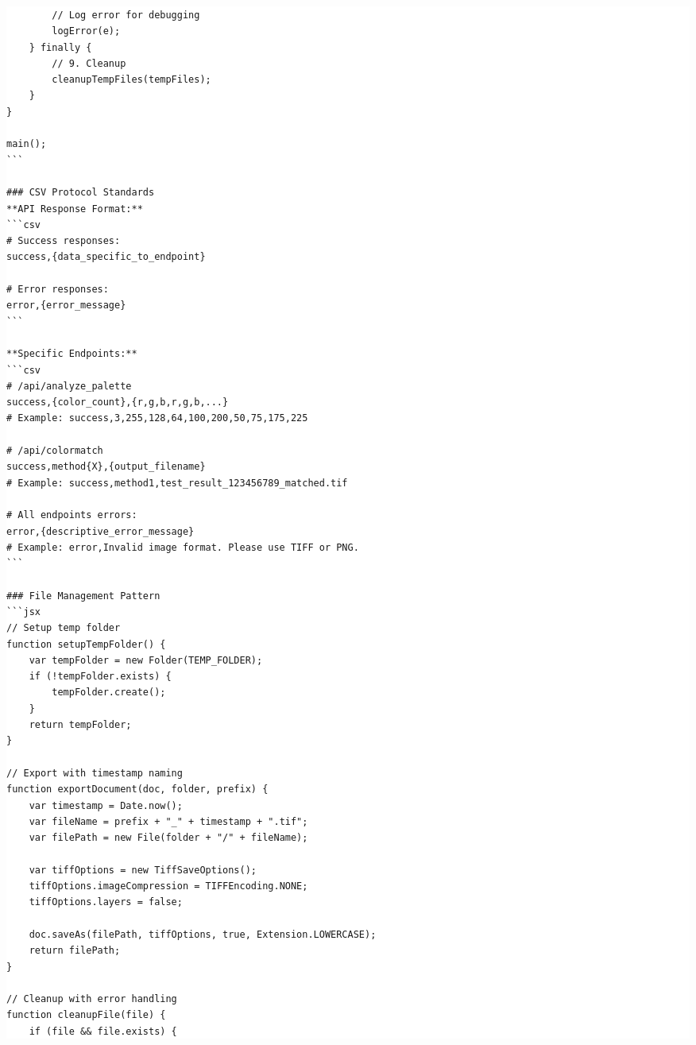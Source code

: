 ``````
        // Log error for debugging
        logError(e);
    } finally {
        // 9. Cleanup
        cleanupTempFiles(tempFiles);
    }
}

main();
```

### CSV Protocol Standards
**API Response Format:**
```csv
# Success responses:
success,{data_specific_to_endpoint}

# Error responses:
error,{error_message}
```

**Specific Endpoints:**
```csv
# /api/analyze_palette
success,{color_count},{r,g,b,r,g,b,...}
# Example: success,3,255,128,64,100,200,50,75,175,225

# /api/colormatch  
success,method{X},{output_filename}
# Example: success,method1,test_result_123456789_matched.tif

# All endpoints errors:
error,{descriptive_error_message}
# Example: error,Invalid image format. Please use TIFF or PNG.
```

### File Management Pattern
```jsx
// Setup temp folder
function setupTempFolder() {
    var tempFolder = new Folder(TEMP_FOLDER);
    if (!tempFolder.exists) {
        tempFolder.create();
    }
    return tempFolder;
}

// Export with timestamp naming
function exportDocument(doc, folder, prefix) {
    var timestamp = Date.now();
    var fileName = prefix + "_" + timestamp + ".tif";
    var filePath = new File(folder + "/" + fileName);
    
    var tiffOptions = new TiffSaveOptions();
    tiffOptions.imageCompression = TIFFEncoding.NONE;
    tiffOptions.layers = false;
    
    doc.saveAs(filePath, tiffOptions, true, Extension.LOWERCASE);
    return filePath;
}

// Cleanup with error handling
function cleanupFile(file) {
    if (file && file.exists) {
``````